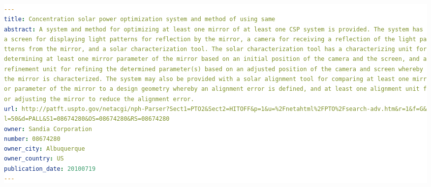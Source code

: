 ```yaml
---
title: Concentration solar power optimization system and method of using same
abstract: A system and method for optimizing at least one mirror of at least one CSP system is provided. The system has a screen for displaying light patterns for reflection by the mirror, a camera for receiving a reflection of the light patterns from the mirror, and a solar characterization tool. The solar characterization tool has a characterizing unit for determining at least one mirror parameter of the mirror based on an initial position of the camera and the screen, and a refinement unit for refining the determined parameter(s) based on an adjusted position of the camera and screen whereby the mirror is characterized. The system may also be provided with a solar alignment tool for comparing at least one mirror parameter of the mirror to a design geometry whereby an alignment error is defined, and at least one alignment unit for adjusting the mirror to reduce the alignment error.
url: http://patft.uspto.gov/netacgi/nph-Parser?Sect1=PTO2&Sect2=HITOFF&p=1&u=%2Fnetahtml%2FPTO%2Fsearch-adv.htm&r=1&f=G&l=50&d=PALL&S1=08674280&OS=08674280&RS=08674280
owner: Sandia Corporation
number: 08674280
owner_city: Albuquerque
owner_country: US
publication_date: 20100719
---
```

